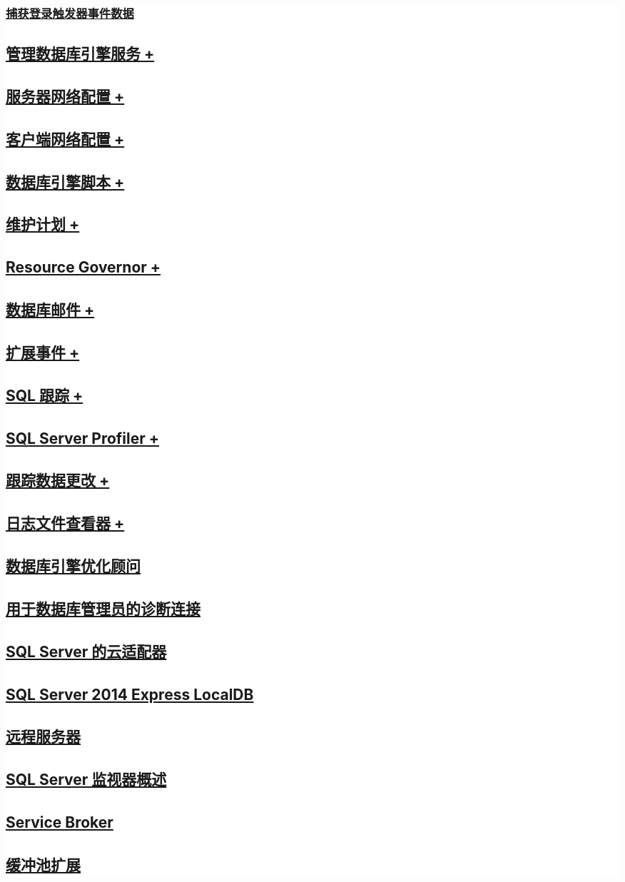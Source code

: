 ### [捕获登录触发器事件数据](../relational-databases/triggers/capture-logon-trigger-event-data.md)
## [管理数据库引擎服务 +](configure-windows/manage-the-database-engine-services.md)
## [服务器网络配置 +](configure-windows/server-network-configuration.md)
## [客户端网络配置 +](configure-windows/client-network-configuration.md)
## [数据库引擎脚本 +](../relational-databases/scripting/database-engine-scripting.md)
## [维护计划 +](../relational-databases/maintenance-plans/maintenance-plans.md)
## [Resource Governor +](../relational-databases/resource-governor/resource-governor.md)
## [数据库邮件 +](../relational-databases/database-mail/database-mail.md)
## [扩展事件 +](../relational-databases/extended-events/extended-events.md)
## [SQL 跟踪 +](../relational-databases/sql-trace/sql-trace.md)
## [SQL Server Profiler +](../tools/sql-server-profiler/sql-server-profiler.md)
## [跟踪数据更改 +](../relational-databases/track-changes/track-data-changes-sql-server.md)
## [日志文件查看器 +](../relational-databases/logs/log-file-viewer.md)
## [数据库引擎优化顾问](../relational-databases/performance/database-engine-tuning-advisor.md)
## [用于数据库管理员的诊断连接](configure-windows/diagnostic-connection-for-database-administrators.md)
## [SQL Server 的云适配器](cloud-adapter-for-sql-server.md)
## [SQL Server 2014 Express LocalDB](configure-windows/sql-server-2016-express-localdb.md)
## [远程服务器](configure-windows/remote-servers.md)
## [SQL Server 监视器概述](configure-windows/sql-server-monitor-overview.md)
## [Service Broker](configure-windows/sql-server-service-broker.md)
## [缓冲池扩展](configure-windows/buffer-pool-extension.md)